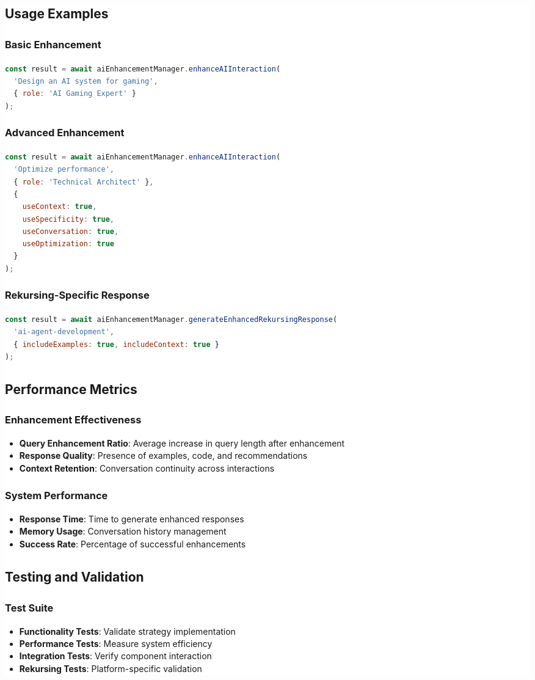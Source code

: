 ## Usage Examples

### Basic Enhancement
```javascript
const result = await aiEnhancementManager.enhanceAIInteraction(
  'Design an AI system for gaming',
  { role: 'AI Gaming Expert' }
);
```

### Advanced Enhancement
```javascript
const result = await aiEnhancementManager.enhanceAIInteraction(
  'Optimize performance',
  { role: 'Technical Architect' },
  {
    useContext: true,
    useSpecificity: true,
    useConversation: true,
    useOptimization: true
  }
);
```

### Rekursing-Specific Response
```javascript
const result = await aiEnhancementManager.generateEnhancedRekursingResponse(
  'ai-agent-development',
  { includeExamples: true, includeContext: true }
);
```

## Performance Metrics

### Enhancement Effectiveness
- **Query Enhancement Ratio**: Average increase in query length after enhancement
- **Response Quality**: Presence of examples, code, and recommendations
- **Context Retention**: Conversation continuity across interactions

### System Performance
- **Response Time**: Time to generate enhanced responses
- **Memory Usage**: Conversation history management
- **Success Rate**: Percentage of successful enhancements

## Testing and Validation

### Test Suite
- **Functionality Tests**: Validate strategy implementation
- **Performance Tests**: Measure system efficiency
- **Integration Tests**: Verify component interaction
- **Rekursing Tests**: Platform-specific validation
